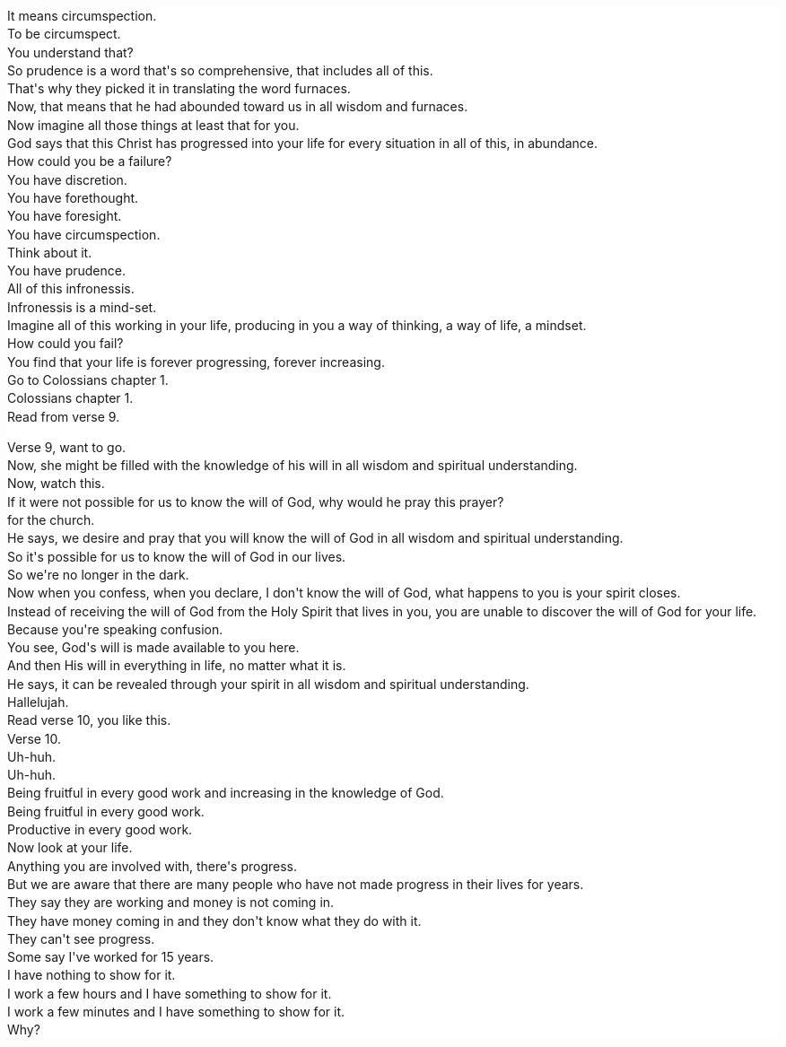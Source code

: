 
  
It means circumspection.  
To be circumspect.  
You understand that?  
 So prudence is a word that's so comprehensive, that includes all of this.  
That's why they picked it in translating the word furnaces.  
Now, that means that he had abounded toward us in all wisdom and furnaces.  
Now imagine all those things at least that for you.  
 God says that this Christ has progressed into your life for every situation in all of this, in abundance.  
How could you be a failure?  
You have discretion.  
You have forethought.  
You have foresight.  
You have circumspection.  
Think about it.  
You have prudence.  
All of this infronessis.  
Infronessis is a mind-set.  
 Imagine all of this working in your life, producing in you a way of thinking, a way of life, a mindset.  
How could you fail?  
You find that your life is forever progressing, forever increasing.  
Go to Colossians chapter 1.  
Colossians chapter 1.  
Read from verse 9.  


  
 Verse 9, want to go.  
Now, she might be filled with the knowledge of his will in all wisdom and spiritual understanding.  
Now, watch this.  
If it were not possible for us to know the will of God, why would he pray this prayer?  
 for the church.  
He says, we desire and pray that you will know the will of God in all wisdom and spiritual understanding.  
So it's possible for us to know the will of God in our lives.  
So we're no longer in the dark.  
Now when you confess, when you declare, I don't know the will of God, what happens to you is your spirit closes.  
 Instead of receiving the will of God from the Holy Spirit that lives in you, you are unable to discover the will of God for your life.  
Because you're speaking confusion.  
You see, God's will is made available to you here.  
And then His will in everything in life, no matter what it is.  
He says, it can be revealed through your spirit in all wisdom and spiritual understanding.  
 Hallelujah.  
Read verse 10, you like this.  
Verse 10.  
Uh-huh.  
Uh-huh.  
Being fruitful in every good work and increasing in the knowledge of God.  
Being fruitful in every good work.  
Productive in every good work.  
Now look at your life.  
Anything you are involved with, there's progress.  
 But we are aware that there are many people who have not made progress in their lives for years.  
They say they are working and money is not coming in.  
They have money coming in and they don't know what they do with it.  
They can't see progress.  
Some say I've worked for 15 years.  
I have nothing to show for it.  
 I work a few hours and I have something to show for it.  
I work a few minutes and I have something to show for it.  
Why?  